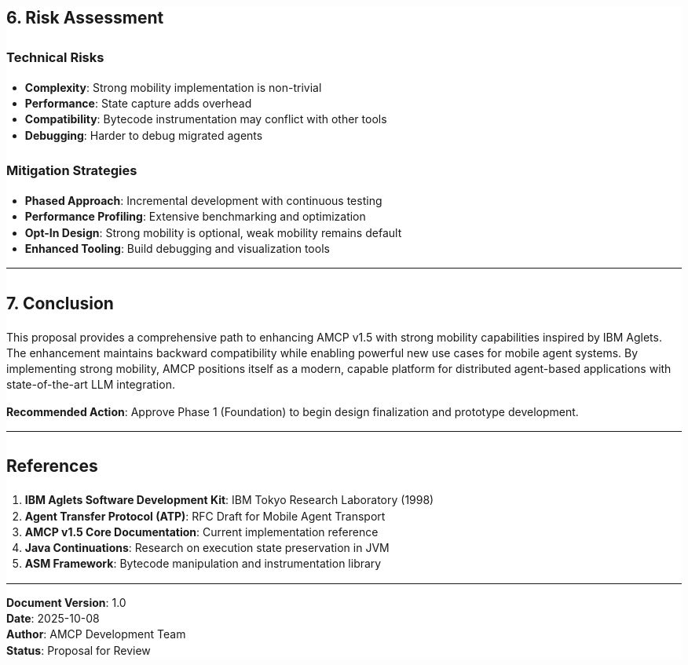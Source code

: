 
## 6. Risk Assessment

### Technical Risks
- **Complexity**: Strong mobility implementation is non-trivial
- **Performance**: State capture adds overhead
- **Compatibility**: Bytecode instrumentation may conflict with other tools
- **Debugging**: Harder to debug migrated agents

### Mitigation Strategies
- **Phased Approach**: Incremental development with continuous testing
- **Performance Profiling**: Extensive benchmarking and optimization
- **Opt-In Design**: Strong mobility is optional, weak mobility remains default
- **Enhanced Tooling**: Build debugging and visualization tools

---

## 7. Conclusion

This proposal provides a comprehensive path to enhancing AMCP v1.5 with strong mobility capabilities inspired by IBM Aglets. The enhancement maintains backward compatibility while enabling powerful new use cases for mobile agent systems. By implementing strong mobility, AMCP positions itself as a modern, capable platform for distributed agent-based applications with state-of-the-art LLM integration.

**Recommended Action**: Approve Phase 1 (Foundation) to begin design finalization and prototype development.

---

## References

1. **IBM Aglets Software Development Kit**: IBM Tokyo Research Laboratory (1998)
2. **Agent Transfer Protocol (ATP)**: RFC Draft for Mobile Agent Transport
3. **AMCP v1.5 Core Documentation**: Current implementation reference
4. **Java Continuations**: Research on execution state preservation in JVM
5. **ASM Framework**: Bytecode manipulation and instrumentation library

---

**Document Version**: 1.0  
**Date**: 2025-10-08  
**Author**: AMCP Development Team  
**Status**: Proposal for Review
